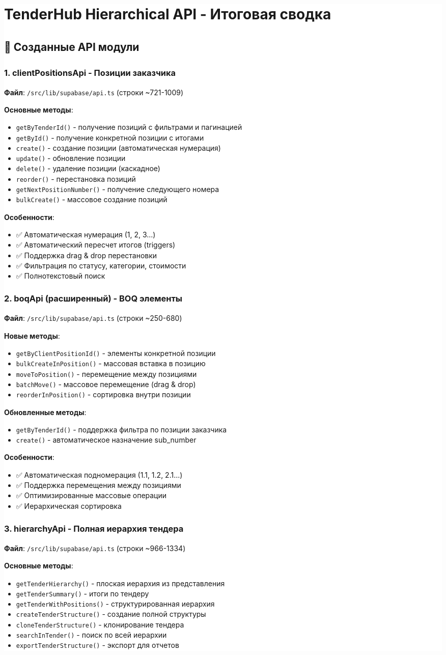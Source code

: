 # TenderHub Hierarchical API - Итоговая сводка

## 🚀 Созданные API модули

### 1. **clientPositionsApi** - Позиции заказчика
**Файл**: `/src/lib/supabase/api.ts` (строки ~721-1009)

**Основные методы**:
- `getByTenderId()` - получение позиций с фильтрами и пагинацией
- `getById()` - получение конкретной позиции с итогами
- `create()` - создание позиции (автоматическая нумерация)
- `update()` - обновление позиции
- `delete()` - удаление позиции (каскадное)
- `reorder()` - перестановка позиций
- `getNextPositionNumber()` - получение следующего номера
- `bulkCreate()` - массовое создание позиций

**Особенности**:
- ✅ Автоматическая нумерация (1, 2, 3...)
- ✅ Автоматический пересчет итогов (triggers)
- ✅ Поддержка drag & drop перестановки
- ✅ Фильтрация по статусу, категории, стоимости
- ✅ Полнотекстовый поиск

### 2. **boqApi** (расширенный) - BOQ элементы
**Файл**: `/src/lib/supabase/api.ts` (строки ~250-680)

**Новые методы**:
- `getByClientPositionId()` - элементы конкретной позиции
- `bulkCreateInPosition()` - массовая вставка в позицию
- `moveToPosition()` - перемещение между позициями
- `batchMove()` - массовое перемещение (drag & drop)
- `reorderInPosition()` - сортировка внутри позиции

**Обновленные методы**:
- `getByTenderId()` - поддержка фильтра по позиции заказчика
- `create()` - автоматическое назначение sub_number

**Особенности**:
- ✅ Автоматическая подномерация (1.1, 1.2, 2.1...)
- ✅ Поддержка перемещения между позициями
- ✅ Оптимизированные массовые операции
- ✅ Иерархическая сортировка

### 3. **hierarchyApi** - Полная иерархия тендера
**Файл**: `/src/lib/supabase/api.ts` (строки ~966-1334)

**Основные методы**:
- `getTenderHierarchy()` - плоская иерархия из представления
- `getTenderSummary()` - итоги по тендеру
- `getTenderWithPositions()` - структурированная иерархия
- `createTenderStructure()` - создание полной структуры
- `cloneTenderStructure()` - клонирование тендера
- `searchInTender()` - поиск по всей иерархии
- `exportTenderStructure()` - экспорт для отчетов
